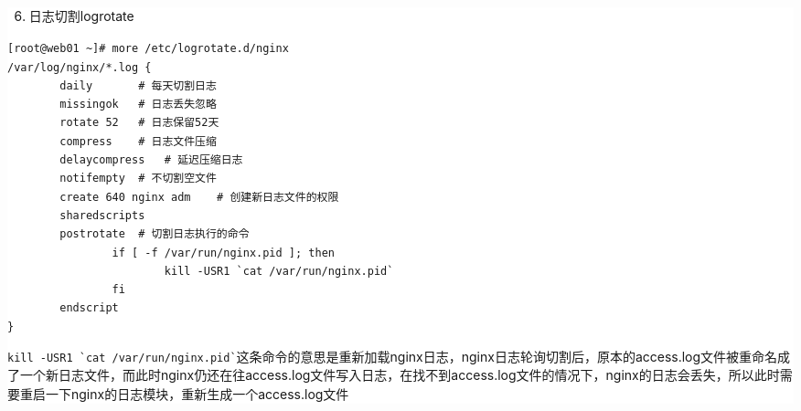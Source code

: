 6. 日志切割logrotate

```shell
[root@web01 ~]# more /etc/logrotate.d/nginx
/var/log/nginx/*.log {
        daily       # 每天切割日志
        missingok   # 日志丢失忽略
        rotate 52   # 日志保留52天
        compress    # 日志文件压缩
        delaycompress   # 延迟压缩日志
        notifempty  # 不切割空文件
        create 640 nginx adm    # 创建新日志文件的权限
        sharedscripts
        postrotate  # 切割日志执行的命令
                if [ -f /var/run/nginx.pid ]; then
                        kill -USR1 `cat /var/run/nginx.pid`
                fi
        endscript
}
```

`` kill -USR1 `cat /var/run/nginx.pid` ``这条命令的意思是重新加载nginx日志，nginx日志轮询切割后，原本的access.log文件被重命名成了一个新日志文件，而此时nginx仍还在往access.log文件写入日志，在找不到access.log文件的情况下，nginx的日志会丢失，所以此时需要重启一下nginx的日志模块，重新生成一个access.log文件